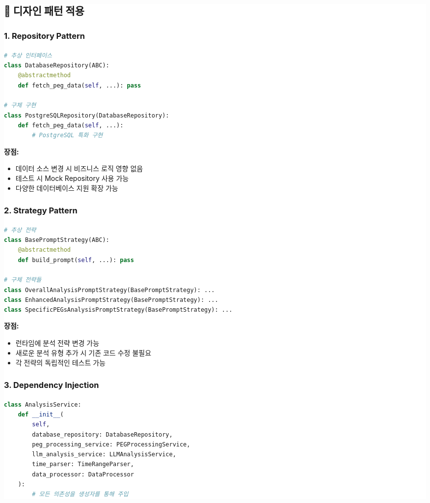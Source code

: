 ## 🎯 디자인 패턴 적용

### 1. Repository Pattern

```python
# 추상 인터페이스
class DatabaseRepository(ABC):
    @abstractmethod
    def fetch_peg_data(self, ...): pass

# 구체 구현
class PostgreSQLRepository(DatabaseRepository):
    def fetch_peg_data(self, ...):
        # PostgreSQL 특화 구현
```

**장점:**

- 데이터 소스 변경 시 비즈니스 로직 영향 없음
- 테스트 시 Mock Repository 사용 가능
- 다양한 데이터베이스 지원 확장 가능

### 2. Strategy Pattern

```python
# 추상 전략
class BasePromptStrategy(ABC):
    @abstractmethod
    def build_prompt(self, ...): pass

# 구체 전략들
class OverallAnalysisPromptStrategy(BasePromptStrategy): ...
class EnhancedAnalysisPromptStrategy(BasePromptStrategy): ...
class SpecificPEGsAnalysisPromptStrategy(BasePromptStrategy): ...
```

**장점:**

- 런타임에 분석 전략 변경 가능
- 새로운 분석 유형 추가 시 기존 코드 수정 불필요
- 각 전략의 독립적인 테스트 가능

### 3. Dependency Injection

```python
class AnalysisService:
    def __init__(
        self,
        database_repository: DatabaseRepository,
        peg_processing_service: PEGProcessingService,
        llm_analysis_service: LLMAnalysisService,
        time_parser: TimeRangeParser,
        data_processor: DataProcessor
    ):
        # 모든 의존성을 생성자를 통해 주입
```
